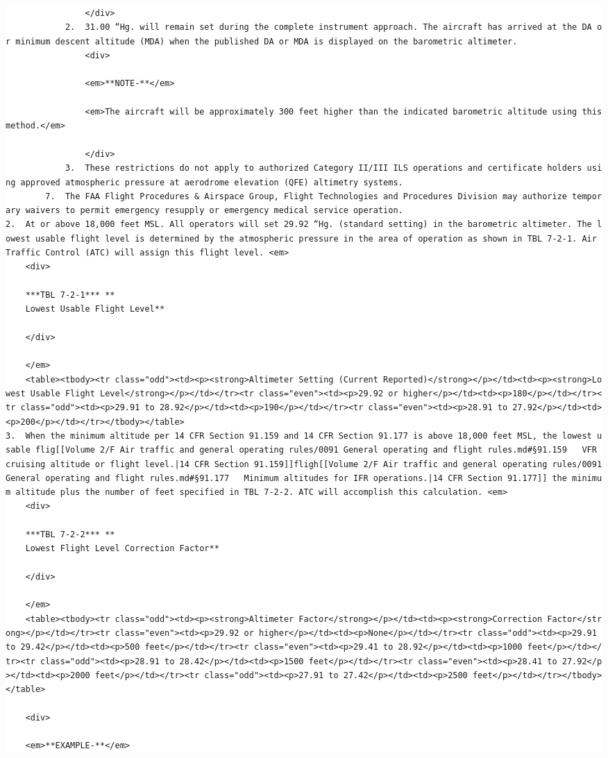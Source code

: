                     </div>
                2.  31.00 “Hg. will remain set during the complete instrument approach. The aircraft has arrived at the DA or minimum descent altitude (MDA) when the published DA or MDA is displayed on the barometric altimeter.
                    <div>

                    <em>**NOTE-**</em>

                    <em>The aircraft will be approximately 300 feet higher than the indicated barometric altitude using this method.</em>

                    </div>
                3.  These restrictions do not apply to authorized Category II/III ILS operations and certificate holders using approved atmospheric pressure at aerodrome elevation (QFE) altimetry systems.
            7.  The FAA Flight Procedures & Airspace Group, Flight Technologies and Procedures Division may authorize temporary waivers to permit emergency resupply or emergency medical service operation.
    2.  At or above 18,000 feet MSL. All operators will set 29.92 “Hg. (standard setting) in the barometric altimeter. The lowest usable flight level is determined by the atmospheric pressure in the area of operation as shown in TBL 7-2-1. Air Traffic Control (ATC) will assign this flight level. <em>
        <div>

        ***TBL 7-2-1*** **  
        Lowest Usable Flight Level**

        </div>

        </em>
        <table><tbody><tr class="odd"><td><p><strong>Altimeter Setting (Current Reported)</strong></p></td><td><p><strong>Lowest Usable Flight Level</strong></p></td></tr><tr class="even"><td><p>29.92 or higher</p></td><td><p>180</p></td></tr><tr class="odd"><td><p>29.91 to 28.92</p></td><td><p>190</p></td></tr><tr class="even"><td><p>28.91 to 27.92</p></td><td><p>200</p></td></tr></tbody></table>
    3.  When the minimum altitude per 14 CFR Section 91.159 and 14 CFR Section 91.177 is above 18,000 feet MSL, the lowest usable flig[[Volume 2/F Air traffic and general operating rules/0091 General operating and flight rules.md#§91.159   VFR cruising altitude or flight level.|14 CFR Section 91.159]]fligh[[Volume 2/F Air traffic and general operating rules/0091 General operating and flight rules.md#§91.177   Minimum altitudes for IFR operations.|14 CFR Section 91.177]] the minimum altitude plus the number of feet specified in TBL 7-2-2. ATC will accomplish this calculation. <em>
        <div>

        ***TBL 7-2-2*** **  
        Lowest Flight Level Correction Factor**

        </div>

        </em>
        <table><tbody><tr class="odd"><td><p><strong>Altimeter Factor</strong></p></td><td><p><strong>Correction Factor</strong></p></td></tr><tr class="even"><td><p>29.92 or higher</p></td><td><p>None</p></td></tr><tr class="odd"><td><p>29.91 to 29.42</p></td><td><p>500 feet</p></td></tr><tr class="even"><td><p>29.41 to 28.92</p></td><td><p>1000 feet</p></td></tr><tr class="odd"><td><p>28.91 to 28.42</p></td><td><p>1500 feet</p></td></tr><tr class="even"><td><p>28.41 to 27.92</p></td><td><p>2000 feet</p></td></tr><tr class="odd"><td><p>27.91 to 27.42</p></td><td><p>2500 feet</p></td></tr></tbody></table>

        <div>

        <em>**EXAMPLE-**</em>
